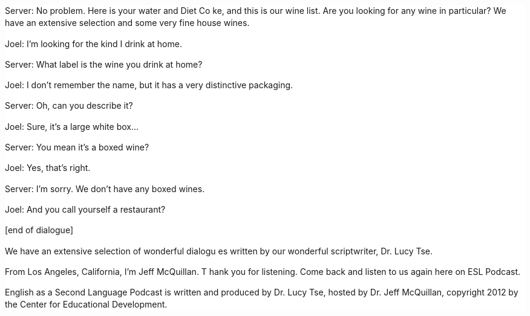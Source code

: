 Server:  No problem. Here is your water and Diet Co ke, and this is our wine list. Are you looking for any wine in particular? We have  an extensive selection and some very fine house wines. 

Joel:  I’m looking for the kind I drink at home. 

Server:  What label is the wine you drink at home? 

Joel:  I don’t remember the name, but it has a very  distinctive packaging. 

Server:  Oh, can you describe it?  

 Joel:  Sure, it’s a large white box... 

Server:  You mean it’s a boxed wine? 

Joel:  Yes, that’s right. 

Server:  I’m sorry. We don’t have any boxed wines. 

Joel:  And you call yourself a restaurant? 

[end of dialogue] 

We have an extensive selection of wonderful dialogu es written by our wonderful scriptwriter, Dr. Lucy Tse. 

From Los Angeles, California, I’m Jeff McQuillan. T hank you for listening. Come back and listen to us again here on ESL Podcast. 

English as a Second Language Podcast is written and  produced by Dr. Lucy Tse, hosted by Dr. Jeff McQuillan, copyright 2012 by the  Center for Educational Development.

